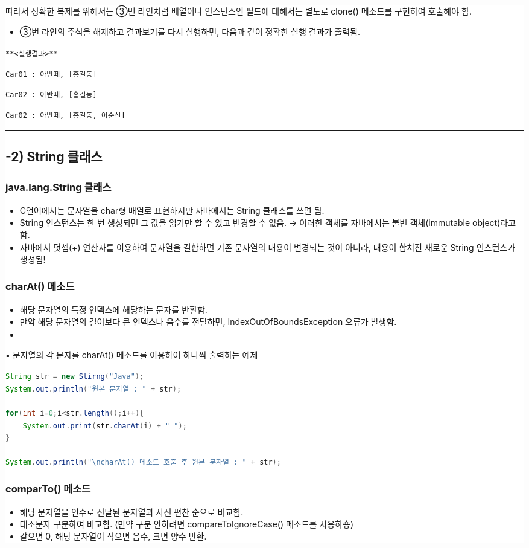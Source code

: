 따라서 정확한 복제를 위해서는 ③번 라인처럼 배열이나 인스턴스인 필드에 대해서는 별도로 clone() 메소드를 구현하여 호출해야 함.

* ③번 라인의 주석을 해제하고 결과보기를 다시 실행하면, 다음과 같이 정확한 실행 결과가 출력됨.

```
**<실행결과>**
```

```
Car01 : 아반떼, [홍길동]
```

```
Car02 : 아반떼, [홍길동]
```

```
Car02 : 아반떼, [홍길동, 이순신]
```


- - - -
## -2) String 클래스

### java.lang.String 클래스

* C언어에서는 문자열을 char형 배열로 표현하지만 자바에서는 String 클래스를 쓰면 됨.
* String 인스턴스는 한 번 생성되면 그 값을 읽기만 할 수 있고 변경할 수 없음.
→ 이러한 객체를 자바에서는 불변 객체(immutable object)라고 함.
* 자바에서 덧셈(+) 연산자를 이용하여 문자열을 결합하면 기존 문자열의 내용이 변경되는 것이 아니라, 내용이 합쳐진 새로운 String 인스턴스가 생성됨!

### charAt() 메소드

* 해당 문자열의 특정 인덱스에 해당하는 문자를 반환함.
* 만약 해당 문자열의 길이보다 큰 인덱스나 음수를 전달하면, IndexOutOfBoundsException 오류가 발생함.
* 

▪️ 문자열의 각 문자를 charAt() 메소드를 이용하여 하나씩 출력하는 예제

```java
String str = new Stirng("Java");
System.out.println("원본 문자열 : " + str);

for(int i=0;i<str.length();i++){
	System.out.print(str.charAt(i) + " ");
}

System.out.println("\ncharAt() 메소드 호출 후 원본 문자열 : " + str);
```

### comparTo() 메소드

* 해당 문자열을 인수로 전달된 문자열과 사전 편찬 순으로 비교함.
* 대소문자 구분하여 비교함.
(만약 구분 안하려면 compareToIgnoreCase() 메소드를 사용하숑)
* 같으면 0, 해당 문자열이 작으면 음수, 크면 양수 반환.
